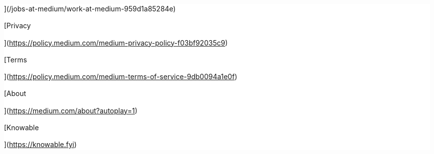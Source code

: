 ](/jobs-at-medium/work-at-medium-959d1a85284e)

[Privacy

](https://policy.medium.com/medium-privacy-policy-f03bf92035c9)

[Terms

](https://policy.medium.com/medium-terms-of-service-9db0094a1e0f)

[About

](https://medium.com/about?autoplay=1)

[Knowable

](https://knowable.fyi)

